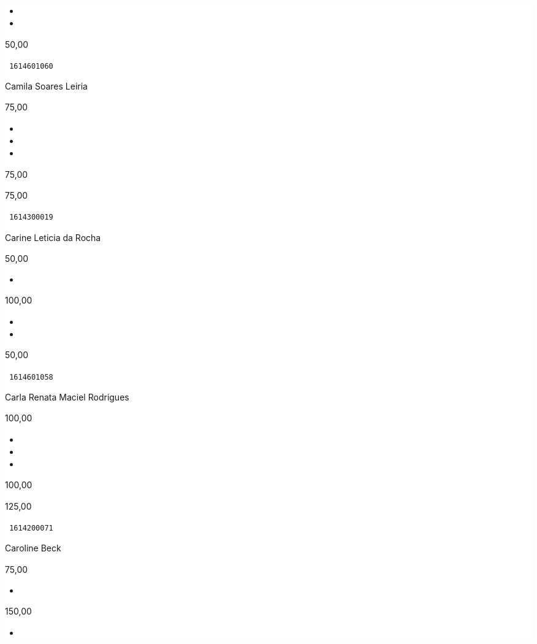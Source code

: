    -

   -

   50,00

     1614601060

   Camila Soares Leiria

   75,00

   -

   -

   -

   75,00

   75,00

     1614300019

   Carine Leticia da Rocha

   50,00

   -

   100,00

   -

   -

   50,00

     1614601058

   Carla Renata Maciel Rodrigues

   100,00

   -

   -

   -

   100,00

   125,00

     1614200071

   Caroline Beck

   75,00

   -

   150,00

   -
